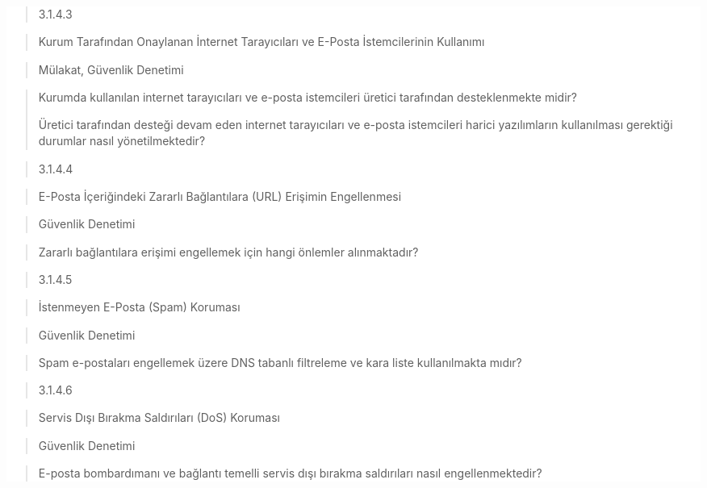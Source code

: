 <tr class="odd">
<td><blockquote>
<p>3.1.4.3</p>
</blockquote></td>
<td><blockquote>
<p>Kurum Tarafından Onaylanan İnternet Tarayıcıları ve E-Posta
İstemcilerinin Kullanımı</p>
</blockquote></td>
<td><blockquote>
<p>Mülakat, Güvenlik Denetimi</p>
</blockquote></td>
<td><blockquote>
<p>Kurumda kullanılan internet tarayıcıları ve e-posta istemcileri
üretici tarafından desteklenmekte midir?</p>
<p>Üretici tarafından desteği devam eden internet tarayıcıları ve
e-posta istemcileri harici yazılımların kullanılması gerektiği durumlar
nasıl yönetilmektedir?</p>
</blockquote></td>
</tr>
<tr class="even">
<td><blockquote>
<p>3.1.4.4</p>
</blockquote></td>
<td><blockquote>
<p>E-Posta İçeriğindeki Zararlı Bağlantılara (URL) Erişimin
Engellenmesi</p>
</blockquote></td>
<td><blockquote>
<p>Güvenlik Denetimi</p>
</blockquote></td>
<td><blockquote>
<p>Zararlı bağlantılara erişimi engellemek için hangi önlemler
alınmaktadır?</p>
</blockquote></td>
</tr>
<tr class="odd">
<td><blockquote>
<p>3.1.4.5</p>
</blockquote></td>
<td><blockquote>
<p>İstenmeyen E-Posta (Spam) Koruması</p>
</blockquote></td>
<td><blockquote>
<p>Güvenlik Denetimi</p>
</blockquote></td>
<td><blockquote>
<p>Spam e-postaları engellemek üzere DNS tabanlı filtreleme ve kara
liste kullanılmakta mıdır?</p>
</blockquote></td>
</tr>
<tr class="even">
<td><blockquote>
<p>3.1.4.6</p>
</blockquote></td>
<td><blockquote>
<p>Servis Dışı Bırakma Saldırıları (DoS) Koruması</p>
</blockquote></td>
<td><blockquote>
<p>Güvenlik Denetimi</p>
</blockquote></td>
<td><blockquote>
<p>E-posta bombardımanı ve bağlantı temelli servis dışı bırakma
saldırıları nasıl engellenmektedir?</p>
</blockquote></td>